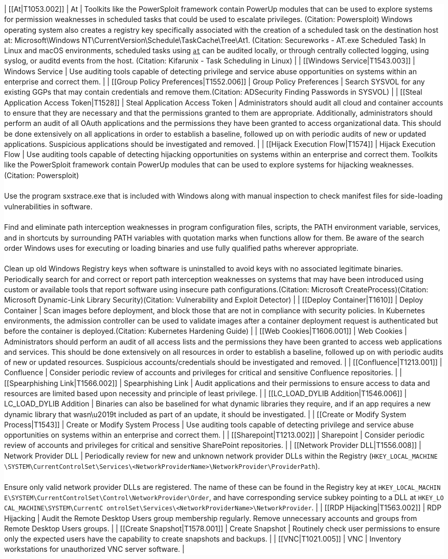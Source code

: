 | [[At\|T1053.002]] | At | Toolkits like the PowerSploit framework contain PowerUp modules that can be used to explore systems for permission weaknesses in scheduled tasks that could be used to escalate privileges. (Citation: Powersploit) Windows operating system also creates a registry key specifically associated with the creation of a scheduled task on the destination host at: Microsoft\Windows NT\CurrentVersion\Schedule\TaskCache\Tree\At1. (Citation: Secureworks - AT.exe Scheduled Task) In Linux and macOS environments, scheduled tasks using <code>[at](https://attack.mitre.org/software/S0110)</code> can be audited locally, or through centrally collected logging, using syslog, or auditd events from the host. (Citation: Kifarunix - Task Scheduling in Linux) |
| [[Windows Service\|T1543.003]] | Windows Service | Use auditing tools capable of detecting privilege and service abuse opportunities on systems within an enterprise and correct them.  |
| [[Group Policy Preferences\|T1552.006]] | Group Policy Preferences | Search SYSVOL for any existing GGPs that may contain credentials and remove them.(Citation: ADSecurity Finding Passwords in SYSVOL) |
| [[Steal Application Access Token\|T1528]] | Steal Application Access Token | Administrators should audit all cloud and container accounts to ensure that they are necessary and that the permissions granted to them are appropriate.  Additionally, administrators should perform an audit of all OAuth applications and the permissions they have been granted to access organizational data. This should be done extensively on all applications in order to establish a baseline, followed up on with periodic audits of new or updated applications. Suspicious applications should be investigated and removed. |
| [[Hijack Execution Flow\|T1574]] | Hijack Execution Flow | Use auditing tools capable of detecting hijacking opportunities on systems within an enterprise and correct them. Toolkits like the PowerSploit framework contain PowerUp modules that can be used to explore systems for hijacking weaknesses.(Citation: Powersploit)<br /><br />Use the program sxstrace.exe that is included with Windows along with manual inspection to check manifest files for side-loading vulnerabilities in software.<br /><br />Find and eliminate path interception weaknesses in program configuration files, scripts, the PATH environment variable, services, and in shortcuts by surrounding PATH variables with quotation marks when functions allow for them. Be aware of the search order Windows uses for executing or loading binaries and use fully qualified paths wherever appropriate.<br /><br />Clean up old Windows Registry keys when software is uninstalled to avoid keys with no associated legitimate binaries. Periodically search for and correct or report path interception weaknesses on systems that may have been introduced using custom or available tools that report software using insecure path configurations.(Citation: Microsoft CreateProcess)(Citation: Microsoft Dynamic-Link Library Security)(Citation: Vulnerability and Exploit Detector) |
| [[Deploy Container\|T1610]] | Deploy Container | Scan images before deployment, and block those that are not in compliance with security policies. In Kubernetes environments, the admission controller can be used to validate images after a container deployment request is authenticated but before the container is deployed.(Citation: Kubernetes Hardening Guide) |
| [[Web Cookies\|T1606.001]] | Web Cookies | Administrators should perform an audit of all access lists and the permissions they have been granted to access web applications and services. This should be done extensively on all resources in order to establish a baseline, followed up on with periodic audits of new or updated resources. Suspicious accounts/credentials should be investigated and removed. |
| [[Confluence\|T1213.001]] | Confluence | Consider periodic review of accounts and privileges for critical and sensitive Confluence repositories. |
| [[Spearphishing Link\|T1566.002]] | Spearphishing Link | Audit applications and their permissions to ensure access to data and resources are limited based upon necessity and principle of least privilege. |
| [[LC_LOAD_DYLIB Addition\|T1546.006]] | LC_LOAD_DYLIB Addition | Binaries can also be baselined for what dynamic libraries they require, and if an app requires a new dynamic library that wasn\u2019t included as part of an update, it should be investigated. |
| [[Create or Modify System Process\|T1543]] | Create or Modify System Process | Use auditing tools capable of detecting privilege and service abuse opportunities on systems within an enterprise and correct them. |
| [[Sharepoint\|T1213.002]] | Sharepoint | Consider periodic review of accounts and privileges for critical and sensitive SharePoint repositories. |
| [[Network Provider DLL\|T1556.008]] | Network Provider DLL | Periodically review for new and unknown network provider DLLs within the Registry (`HKEY_LOCAL_MACHINE\SYSTEM\CurrentControlSet\Services\<NetworkProviderName>\NetworkProvider\ProviderPath`).<br /><br />Ensure only valid network provider DLLs are registered. The name of these can be found in the Registry key at `HKEY_LOCAL_MACHINE\SYSTEM\CurrentControlSet\Control\NetworkProvider\Order`, and have corresponding service subkey pointing to a DLL at `HKEY_LOCAL_MACHINE\SYSTEM\CurrentC ontrolSet\Services\<NetworkProviderName>\NetworkProvider`. |
| [[RDP Hijacking\|T1563.002]] | RDP Hijacking | Audit the Remote Desktop Users group membership regularly. Remove unnecessary accounts and groups from Remote Desktop Users groups. |
| [[Create Snapshot\|T1578.001]] | Create Snapshot | Routinely check user permissions to ensure only the expected users have the capability to create snapshots and backups. |
| [[VNC\|T1021.005]] | VNC | Inventory workstations for unauthorized VNC server software. |